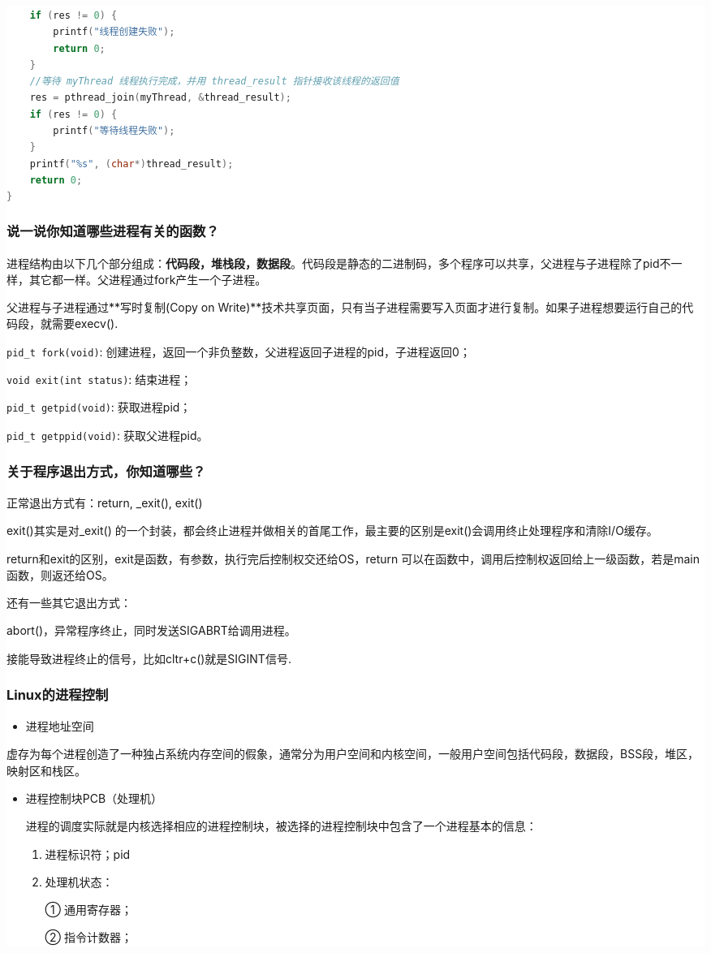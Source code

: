 ```c
    if (res != 0) {
        printf("线程创建失败");
        return 0;
    }
    //等待 myThread 线程执行完成，并用 thread_result 指针接收该线程的返回值
    res = pthread_join(myThread, &thread_result);
    if (res != 0) {
        printf("等待线程失败");
    }
    printf("%s", (char*)thread_result);
    return 0;
}
```

### 	说一说你知道哪些进程有关的函数？

进程结构由以下几个部分组成：**代码段，堆栈段，数据段**。代码段是静态的二进制码，多个程序可以共享，父进程与子进程除了pid不一样，其它都一样。父进程通过fork产生一个子进程。

父进程与子进程通过**写时复制(Copy on Write)**技术共享页面，只有当子进程需要写入页面才进行复制。如果子进程想要运行自己的代码段，就需要execv().

`pid_t fork(void)`: 创建进程，返回一个非负整数，父进程返回子进程的pid，子进程返回0；

`void exit(int status)`: 结束进程；

`pid_t getpid(void)`: 获取进程pid；

`pid_t getppid(void)`: 获取父进程pid。

### 关于程序退出方式，你知道哪些？

正常退出方式有：return, _exit(), exit()

exit()其实是对_exit() 的一个封装，都会终止进程并做相关的首尾工作，最主要的区别是exit()会调用终止处理程序和清除I/O缓存。

return和exit的区别，exit是函数，有参数，执行完后控制权交还给OS，return 可以在函数中，调用后控制权返回给上一级函数，若是main函数，则返还给OS。

还有一些其它退出方式：

abort()，异常程序终止，同时发送SIGABRT给调用进程。

接能导致进程终止的信号，比如cltr+c()就是SIGINT信号.

### Linux的进程控制

- 进程地址空间

虚存为每个进程创造了一种独占系统内存空间的假象，通常分为用户空间和内核空间，一般用户空间包括代码段，数据段，BSS段，堆区，映射区和栈区。

- 进程控制块PCB（处理机）

  进程的调度实际就是内核选择相应的进程控制块，被选择的进程控制块中包含了一个进程基本的信息：

  1. 进程标识符；pid

  2. 处理机状态： 

     ① 通用寄存器；

     ② 指令计数器；

